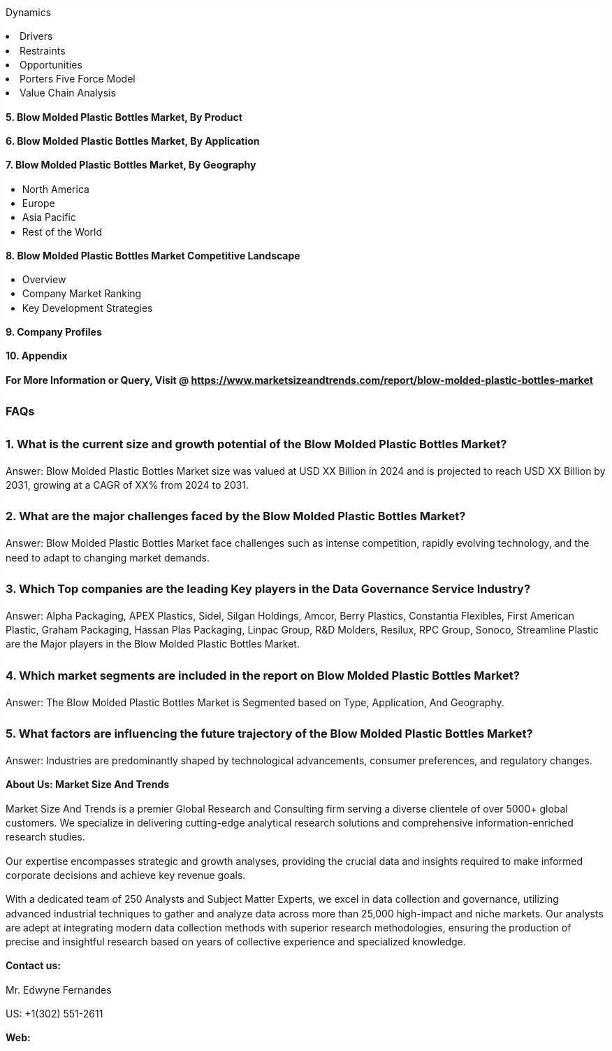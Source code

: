 Dynamics</span></li><li><span class="">Drivers</span></li><li><span class="">Restraints</span></li><li><span class="">Opportunities</span></li><li><span class="">Porters Five Force Model</span></li><li><span class="">Value Chain Analysis</span></li></ul></div><div class="" data-test-id=""><p><strong><span class="">5. Blow Molded Plastic Bottles Market, By Product</span></strong></p></div><div class="" data-test-id=""><p><strong><span class="">6. Blow Molded Plastic Bottles Market, By Application</span></strong></p></div><div class="" data-test-id=""><p><strong><span class="">7. Blow Molded Plastic Bottles Market, By Geography</span></strong></p></div><div class="" data-test-id=""><ul><li><span class="">North America</span></li><li><span class="">Europe</span></li><li><span class="">Asia Pacific</span></li><li><span class="">Rest of the World</span></li></ul></div><div class="" data-test-id=""><p><strong><span class="">8. Blow Molded Plastic Bottles Market Competitive Landscape</span></strong></p></div><div class="" data-test-id=""><ul><li><span class="">Overview</span></li><li><span class="">Company Market Ranking</span></li><li><span class="">Key Development Strategies</span></li></ul></div><div class="" data-test-id=""><p><strong><span class="">9. Company Profiles</span></strong></p></div><div class="" data-test-id=""><p><strong><span class="">10. Appendix</span></strong></p></div><div class="" data-test-id=""><p><strong><span class="">For More Information or Query, Visit @ <a href="https://www.marketsizeandtrends.com/report/blow-molded-plastic-bottles-market" target="_blank">https://www.marketsizeandtrends.com/report/blow-molded-plastic-bottles-market</a></span></strong></p></div><div class="" data-test-id=""><div class="article-main__content" data-test-id="publishing-text-block"><h3><strong><span class="">FAQs</span></strong></h3></div><div class="article-main__content" data-test-id="publishing-text-block"><h3><span class="">1. What is the current size and growth potential of the Blow Molded Plastic Bottles Market?</span></h3></div><div class="article-main__content" data-test-id="publishing-text-block"><p><span class="font-[700]">Answer</span><span class="">: Blow Molded Plastic Bottles Market size was valued at USD XX Billion in 2024 and is projected to reach USD XX Billion by 2031, growing at a CAGR of XX% from 2024 to 2031.</span></p></div><div class="article-main__content" data-test-id="publishing-text-block"><h3><span class="">2. What are the major challenges faced by the Blow Molded Plastic Bottles Market?</span></h3></div><div class="article-main__content" data-test-id="publishing-text-block"><p><span class="font-[700]">Answer</span><span class="">: Blow Molded Plastic Bottles Market face challenges such as intense competition, rapidly evolving technology, and the need to adapt to changing market demands.</span></p></div><div class="article-main__content" data-test-id="publishing-text-block"><h3><span class="">3. Which Top companies are the leading Key players in the Data Governance Service Industry?</span></h3></div><div class="article-main__content" data-test-id="publishing-text-block"><p><span class="font-[700]">Answer</span><span class="">: Alpha Packaging, APEX Plastics, Sidel, Silgan Holdings, Amcor, Berry Plastics, Constantia Flexibles, First American Plastic, Graham Packaging, Hassan Plas Packaging, Linpac Group, R&D Molders, Resilux, RPC Group, Sonoco, Streamline Plastic are the Major players in the Blow Molded Plastic Bottles Market.</span></p></div><div class="article-main__content" data-test-id="publishing-text-block"><h3><span class="">4. Which market segments are included in the report on Blow Molded Plastic Bottles Market?</span></h3></div><div class="article-main__content" data-test-id="publishing-text-block"><p><span class="font-[700]">Answer</span><span class="">: The Blow Molded Plastic Bottles Market is Segmented based on Type, Application, And Geography.</span></p></div><div class="article-main__content" data-test-id="publishing-text-block"><h3><span class="">5. What factors are influencing the future trajectory of the Blow Molded Plastic Bottles Market?</span></h3></div><div class="article-main__content" data-test-id="publishing-text-block"><p><span class="font-[700]">Answer:</span><span class="">&nbsp;Industries are predominantly shaped by technological advancements, consumer preferences, and regulatory changes.</span></p></div><p><strong><span class="">About Us: Market Size And Trends</span></strong></p></div><div class="" data-test-id=""><p><span class="">Market Size And Trends is a premier Global Research and Consulting firm serving a diverse clientele of over 5000+ global customers. We specialize in delivering cutting-edge analytical research solutions and comprehensive information-enriched research studies.</span></p></div><div class="" data-test-id=""><p><span class="">Our expertise encompasses strategic and growth analyses, providing the crucial data and insights required to make informed corporate decisions and achieve key revenue goals.</span></p></div><div class="" data-test-id=""><p><span class="">With a dedicated team of 250 Analysts and Subject Matter Experts, we excel in data collection and governance, utilizing advanced industrial techniques to gather and analyze data across more than 25,000 high-impact and niche markets. Our analysts are adept at integrating modern data collection methods with superior research methodologies, ensuring the production of precise and insightful research based on years of collective experience and specialized knowledge.</span></p></div><div class="" data-test-id=""><p><strong><span class="">Contact us:</span></strong></p></div><div class="" data-test-id=""><p><span class="">Mr. Edwyne Fernandes</span></p></div><div class="" data-test-id=""><p><span class="">US: +1(302) 551-2611<br /></span></p><p><span class=""><strong>Web:</strong>